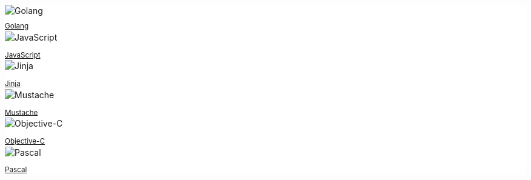 <td align='center'>
  <img width='36' height='36' src='https://img.stackshare.io/service/1005/O6AczwfV_400x400.png' alt='Golang'>
  <br>
  <sub><a href="http://golang.org/">Golang</a></sub>
  <br>
  <sub></sub>
</td>

<td align='center'>
  <img width='36' height='36' src='https://img.stackshare.io/service/1209/javascript.jpeg' alt='JavaScript'>
  <br>
  <sub><a href="https://developer.mozilla.org/en-US/docs/Web/JavaScript">JavaScript</a></sub>
  <br>
  <sub></sub>
</td>

<td align='center'>
  <img width='36' height='36' src='https://img.stackshare.io/service/2303/New_Project__20_.png' alt='Jinja'>
  <br>
  <sub><a href="https://palletsprojects.com/p/jinja/">Jinja</a></sub>
  <br>
  <sub></sub>
</td>

</tr>
<tr>
  <td align='center'>
  <img width='36' height='36' src='https://img.stackshare.io/service/1142/197655.png' alt='Mustache'>
  <br>
  <sub><a href="http://mustache.github.io/">Mustache</a></sub>
  <br>
  <sub></sub>
</td>

<td align='center'>
  <img width='36' height='36' src='https://img.stackshare.io/service/1008/xcode.png' alt='Objective-C'>
  <br>
  <sub><a href="https://developer.apple.com/library/mac/documentation/Cocoa/Conceptual/ProgrammingWithObjectiveC/Introduction/Introduction.html">Objective-C</a></sub>
  <br>
  <sub></sub>
</td>

<td align='center'>
  <img width='36' height='36' src='https://img.stackshare.io/service/25462/default_b93b3ffaf8650f0584d7b2e14dd145f599722cae.png' alt='Pascal'>
  <br>
  <sub><a href="https://en.wikipedia.org/wiki/Pascal_(programming_language)">Pascal</a></sub>
  <br>
  <sub></sub>
</td>
